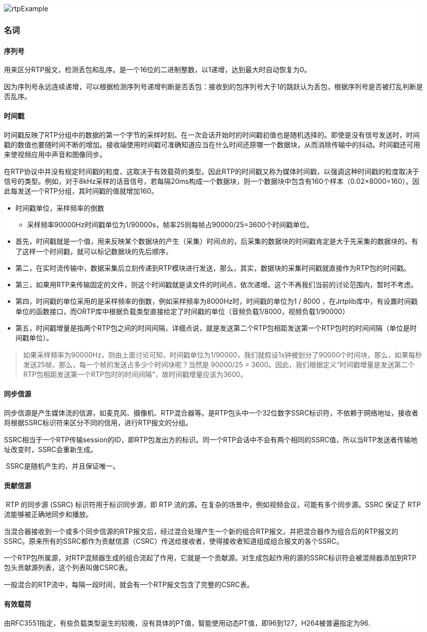 ![rtpExample](https://raw.githubusercontent.com/Mocearan/picgo-server/main/d06dcc585a0c0353d91be3d0f277ab6e.png)



### 名词

#### 序列号

​		用来区分RTP报文，检测丢包和乱序。是一个16位的二进制整数，以1递增，达到最大时自动恢复为0。

​		因为序列号永远连续递增，可以根据检测序列号递增判断是否丢包：接收到的包序列号大于1的跳跃认为丢包，根据序列号是否被打乱判断是否乱序。

#### 时间戳

​		 时间戳反映了RTP分组中的数据的第一个字节的采样时刻。在一次会话开始时的时间戳初值也是随机选择的。即使是没有信号发送时，时间戳的数值也要随时间不断的增加。接收端使用时间戳可准确知道应当在什么时间还原哪一个数据块，从而消除传输中的抖动。时间戳还可用来使视频应用中声音和图像同步。

​		在RTP协议中并没有规定时间戳的粒度，这取决于有效载荷的类型。因此RTP的时间戳又称为媒体时间戳，以强调这种时间戳的粒度取决于信号的类型。例如，对于8kHz采样的话音信号，若每隔20ms构成一个数据块，则一个数据块中包含有160个样本（0.02×8000=160）。因此每发送一个RTP分组，其时间戳的值就增加160。

- 时间戳单位，采样频率的倒数
  - 采样频率90000Hz时间戳单位为1/90000s，帧率25则每帧占90000/25=3600个时间戳单位。

- 首先，时间戳就是一个值，用来反映某个数据块的产生（采集）时间点的，后采集的数据块的时间戳肯定是大于先采集的数据块的。有了这样一个时间戳，就可以标记数据块的先后顺序。   
- 第二，在实时流传输中，数据采集后立刻传递到RTP模块进行发送，那么，其实，数据块的采集时间戳就直接作为RTP包的时间戳。   
- 第三，如果用RTP来传输固定的文件，则这个时间戳就是读文件的时间点，依次递增。这个不再我们当前的讨论范围内，暂时不考虑。   
- 第四，时间戳的单位采用的是采样频率的倒数，例如采样频率为8000Hz时，时间戳的单位为1 / 8000 ，在Jrtplib库中，有设置时间戳单位的函数接口，而ORTP库中根据负载类型直接给定了时间戳的单位（音频负载1/8000，视频负载1/90000）   
- 第五，时间戳增量是指两个RTP包之间的时间间隔，详细点说，就是发送第二个RTP包相距发送第一个RTP包时的时间间隔（单位是时间戳单位）。  

> 如果采样频率为90000Hz，则由上面讨论可知，时间戳单位为1/90000，我们就假设1s钟被划分了90000个时间块，那么，如果每秒发送25帧，那么，每一个帧的发送占多少个时间块呢？当然是 90000/25 = 3600。因此，我们根据定义“时间戳增量是发送第二个RTP包相距发送第一个RTP包时的时间间隔”，故时间戳增量应该为3600。

#### 同步信源

​		同步信源是产生媒体流的信源，如麦克风、摄像机、RTP混合器等。是RTP包头中一个32位数字SSRC标识符，不依赖于网络地址，接收者将根据SSRC标识符来区分不同的信用，进行RTP报文的分组。

​		SSRC相当于一个RTP传输session的ID，即RTP包发出方的标识。同一个RTP会话中不会有两个相同的SSRC值，所以当RTP发送者传输地址改变时，SSRC会重新生成。

​		SSRC是随机产生的，并且保证唯一。



#### 贡献信源

​		RTP 的同步源 (SSRC) 标识符用于标识同步源，即 RTP 流的源。在复杂的场景中，例如视频会议，可能有多个同步源。SSRC 保证了 RTP 流能够被正确地同步和播放。

​		当混合器接收到一个或多个同步信源的RTP报文后，经过混合处理产生一个新的组合RTP报文，并把混合器作为组合后的RTP报文的SSRC。原来所有的SSRC都作为贡献信源（CSRC）传送给接收者，使得接收者知道组成组合报文的各个SSRC。

​		一个RTP包所属源，对RTP混频器生成的组合流起了作用，它就是一个贡献源。对生成包起作用的源的SSRC标识符会被混频器添加到RTP包头贡献源列表，这个列表叫做CSRC表。

​		一般混合的RTP流中，每隔一段时间，就会有一个RTP报文包含了完整的CSRC表。



#### 有效载荷

​		由RFC3551指定，有些负载类型诞生的较晚，没有具体的PT值，智能使用动态PT值，即96到127，H264被普遍指定为96.
